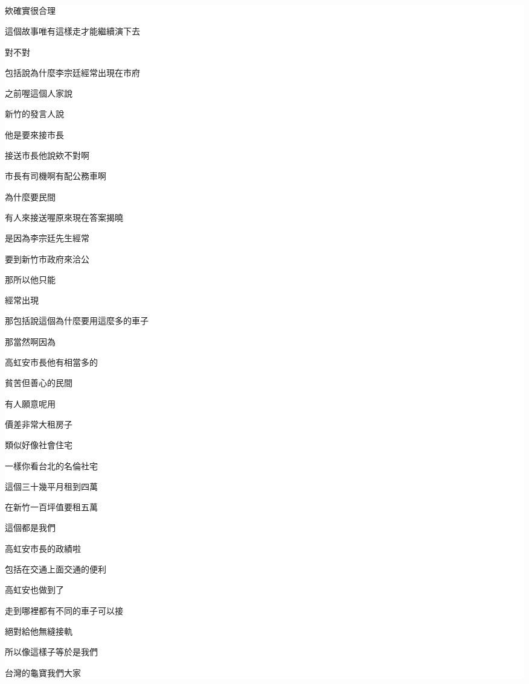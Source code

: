 欸確實很合理

這個故事唯有這樣走才能繼續演下去

對不對

包括說為什麼李宗廷經常出現在市府

之前喔這個人家說

新竹的發言人說

他是要來接市長

接送市長他說欸不對啊

市長有司機啊有配公務車啊

為什麼要民間

有人來接送喔原來現在答案揭曉

是因為李宗廷先生經常

要到新竹市政府來洽公

那所以他只能

經常出現

那包括說這個為什麼要用這麼多的車子

那當然啊因為

高虹安市長他有相當多的

貧苦但善心的民間

有人願意呢用

價差非常大租房子

類似好像社會住宅

一樣你看台北的名倫社宅

這個三十幾平月租到四萬

在新竹一百坪值要租五萬

這個都是我們

高虹安市長的政績啦

包括在交通上面交通的便利

高虹安也做到了

走到哪裡都有不同的車子可以接

絕對給他無縫接軌

所以像這樣子等於是我們

台灣的龜寶我們大家
